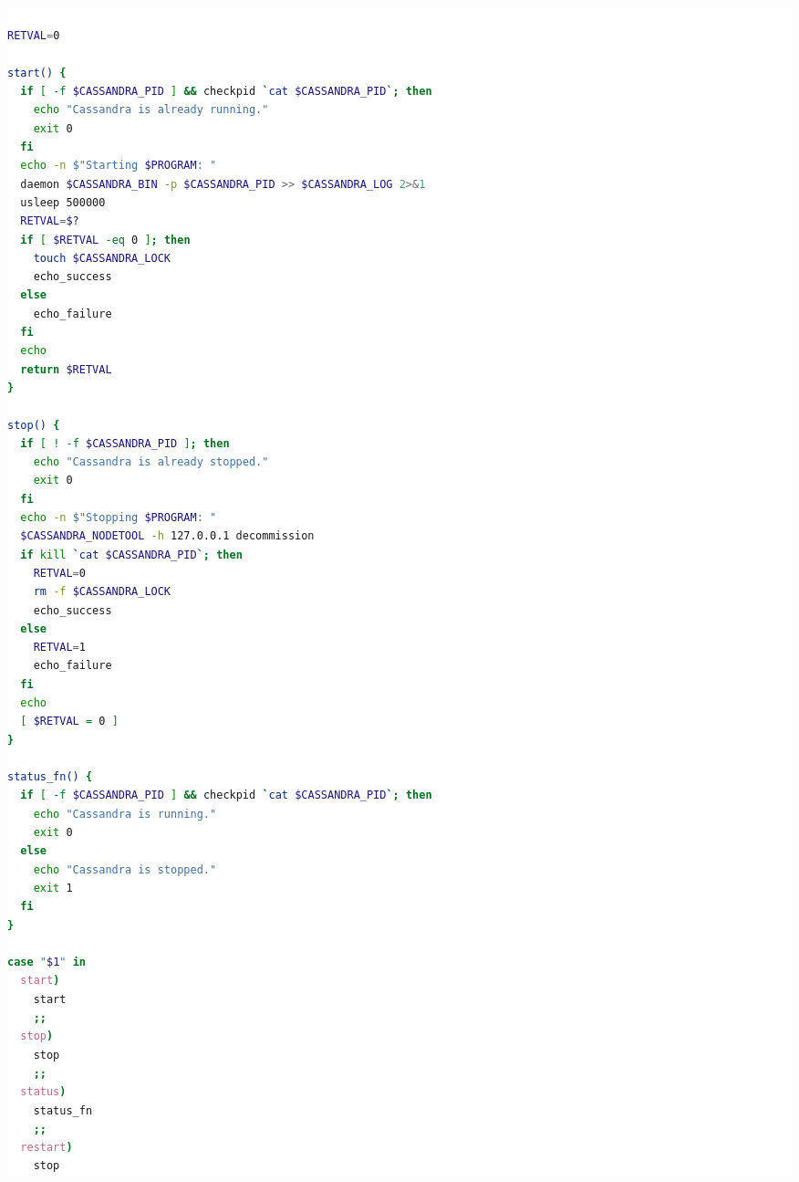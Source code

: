 ```bash 

RETVAL=0

start() {
  if [ -f $CASSANDRA_PID ] && checkpid `cat $CASSANDRA_PID`; then
    echo "Cassandra is already running."
    exit 0
  fi
  echo -n $"Starting $PROGRAM: "
  daemon $CASSANDRA_BIN -p $CASSANDRA_PID >> $CASSANDRA_LOG 2>&1
  usleep 500000
  RETVAL=$?
  if [ $RETVAL -eq 0 ]; then
    touch $CASSANDRA_LOCK
    echo_success
  else
    echo_failure
  fi
  echo
  return $RETVAL
}

stop() {
  if [ ! -f $CASSANDRA_PID ]; then
    echo "Cassandra is already stopped."
    exit 0
  fi
  echo -n $"Stopping $PROGRAM: "
  $CASSANDRA_NODETOOL -h 127.0.0.1 decommission
  if kill `cat $CASSANDRA_PID`; then
    RETVAL=0
    rm -f $CASSANDRA_LOCK
    echo_success
  else
    RETVAL=1
    echo_failure
  fi
  echo
  [ $RETVAL = 0 ]
}

status_fn() {
  if [ -f $CASSANDRA_PID ] && checkpid `cat $CASSANDRA_PID`; then
    echo "Cassandra is running."
    exit 0
  else
    echo "Cassandra is stopped."
    exit 1
  fi
}

case "$1" in
  start)
    start
    ;;
  stop)
    stop
    ;;
  status)
    status_fn
    ;;
  restart)
    stop
```